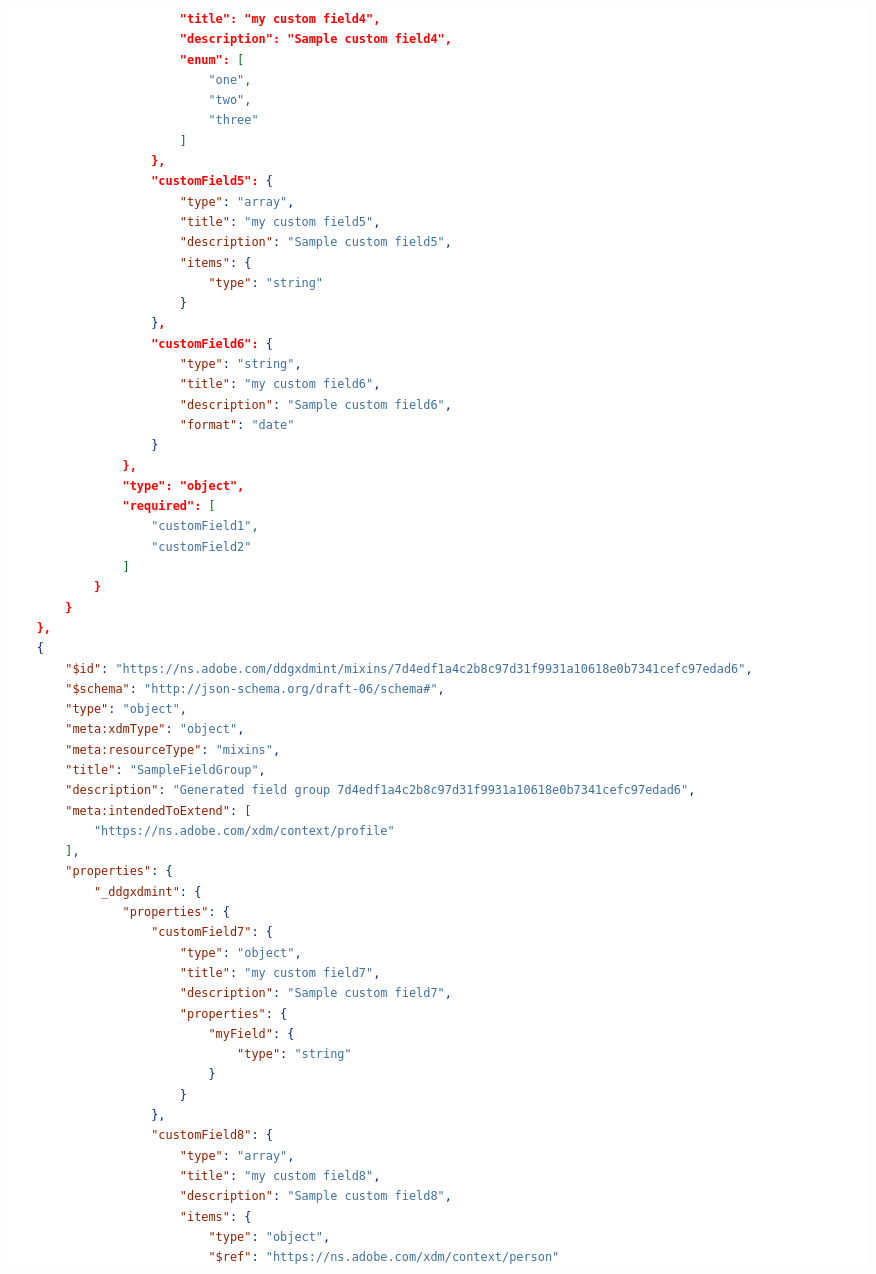 ```json
                        "title": "my custom field4",
                        "description": "Sample custom field4",
                        "enum": [
                            "one",
                            "two",
                            "three"
                        ]
                    },
                    "customField5": {
                        "type": "array",
                        "title": "my custom field5",
                        "description": "Sample custom field5",
                        "items": {
                            "type": "string"
                        }
                    },
                    "customField6": {
                        "type": "string",
                        "title": "my custom field6",
                        "description": "Sample custom field6",
                        "format": "date"
                    }
                },
                "type": "object",
                "required": [
                    "customField1",
                    "customField2"
                ]
            }
        }
    },
    {
        "$id": "https://ns.adobe.com/ddgxdmint/mixins/7d4edf1a4c2b8c97d31f9931a10618e0b7341cefc97edad6",
        "$schema": "http://json-schema.org/draft-06/schema#",
        "type": "object",
        "meta:xdmType": "object",
        "meta:resourceType": "mixins",
        "title": "SampleFieldGroup",
        "description": "Generated field group 7d4edf1a4c2b8c97d31f9931a10618e0b7341cefc97edad6",
        "meta:intendedToExtend": [
            "https://ns.adobe.com/xdm/context/profile"
        ],
        "properties": {
            "_ddgxdmint": {
                "properties": {
                    "customField7": {
                        "type": "object",
                        "title": "my custom field7",
                        "description": "Sample custom field7",
                        "properties": {
                            "myField": {
                                "type": "string"
                            }
                        }
                    },
                    "customField8": {
                        "type": "array",
                        "title": "my custom field8",
                        "description": "Sample custom field8",
                        "items": {
                            "type": "object",
                            "$ref": "https://ns.adobe.com/xdm/context/person"
```
